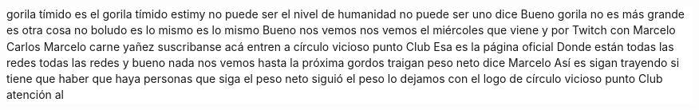 gorila tímido es el gorila tímido estimy no puede ser el nivel de humanidad no puede ser uno dice Bueno gorila no es más grande es otra cosa no boludo es lo mismo es lo mismo Bueno nos vemos nos vemos el miércoles que viene y por Twitch con Marcelo Carlos Marcelo carne yañez suscribanse acá entren a círculo vicioso punto Club Esa es la página oficial Donde están todas las redes todas las redes y bueno nada nos vemos hasta la próxima gordos traigan peso neto dice Marcelo Así es sigan trayendo si tiene que haber que haya personas que siga el peso neto siguió el peso lo dejamos con el logo de círculo vicioso punto Club atención al